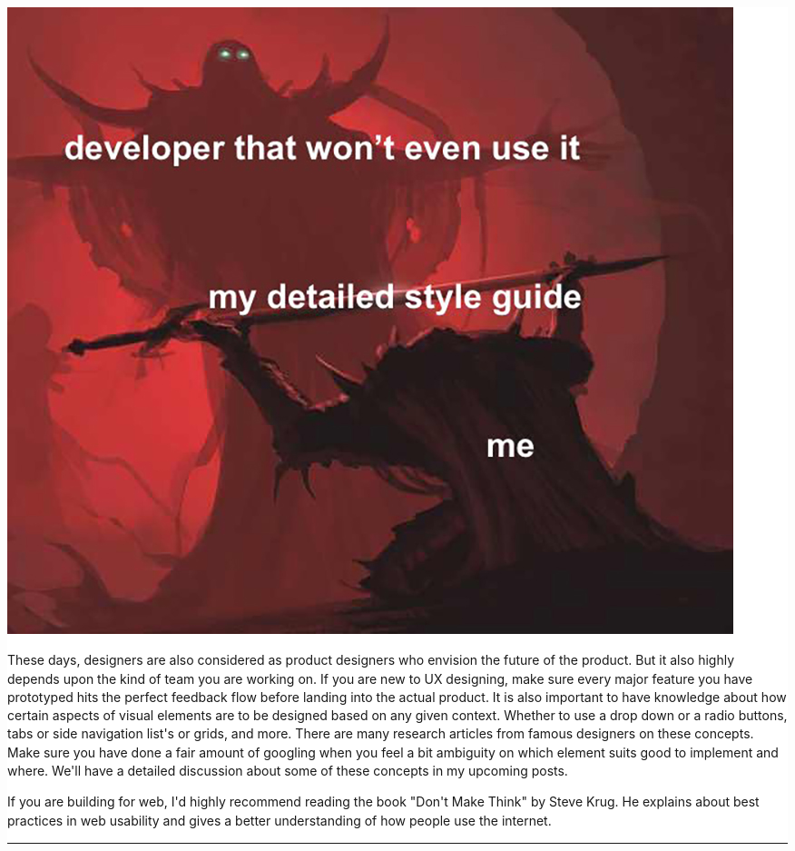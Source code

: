 <Img src="./styleguidewontuse.jpg" />

These days, designers are also considered as product designers who envision the future of the product. But it also highly depends upon the kind of team you are working on. If you are new to UX designing, make sure every major feature you have prototyped hits the perfect feedback flow before landing into the actual product. It is also important to have knowledge about how certain aspects of visual elements are to be designed based on any given context. Whether to use a drop down or a radio buttons, tabs or side navigation list's or grids, and more. There are many research articles from famous designers on these concepts. Make sure you have done a fair amount of googling when you feel a bit ambiguity on which element suits good to implement and where. We'll have a detailed discussion about some of these concepts in my upcoming posts.

If you are building for web, I'd highly recommend reading the book "Don't Make Think" by Steve Krug. He explains about best practices in web usability and gives a better understanding of how people use the internet.

<hr/>
